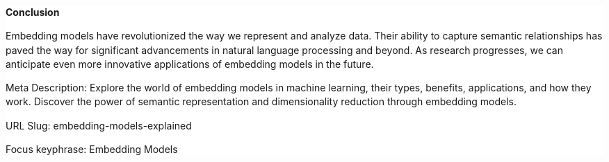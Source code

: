 **Conclusion**

Embedding models have revolutionized the way we represent and analyze data. Their ability to capture semantic relationships has paved the way for significant advancements in natural language processing and beyond. As research progresses, we can anticipate even more innovative applications of embedding models in the future.

Meta Description: Explore the world of embedding models in machine learning, their types, benefits, applications, and how they work. Discover the power of semantic representation and dimensionality reduction through embedding models.

URL Slug: embedding-models-explained

Focus keyphrase: Embedding Models
